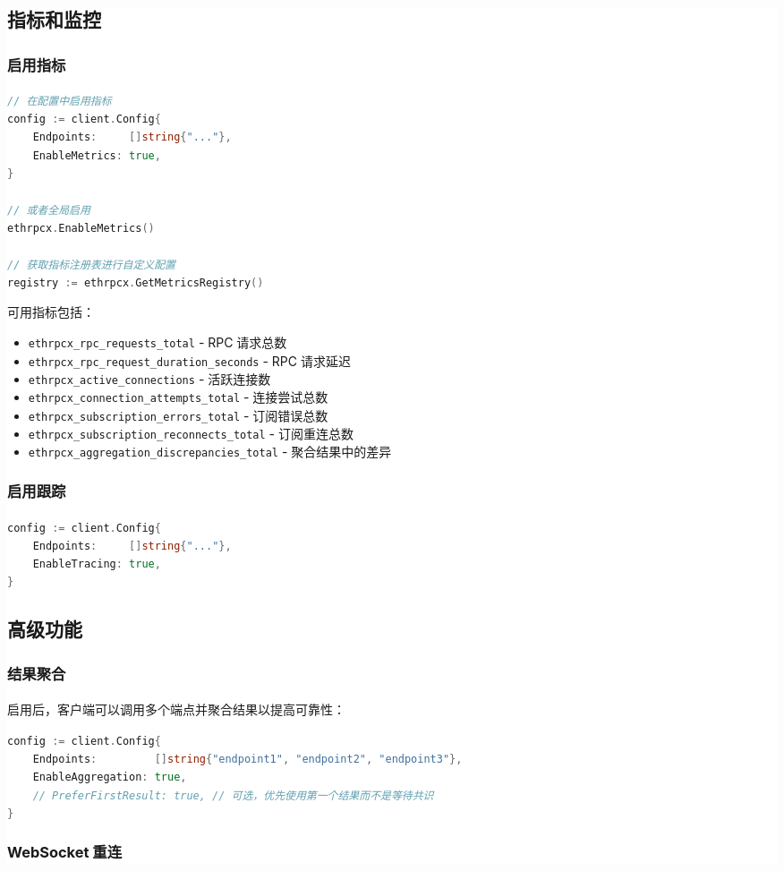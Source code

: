 ## 指标和监控

### 启用指标

```go
// 在配置中启用指标
config := client.Config{
    Endpoints:     []string{"..."},
    EnableMetrics: true,
}

// 或者全局启用
ethrpcx.EnableMetrics()

// 获取指标注册表进行自定义配置
registry := ethrpcx.GetMetricsRegistry()
```

可用指标包括：

- `ethrpcx_rpc_requests_total` - RPC 请求总数
- `ethrpcx_rpc_request_duration_seconds` - RPC 请求延迟
- `ethrpcx_active_connections` - 活跃连接数
- `ethrpcx_connection_attempts_total` - 连接尝试总数
- `ethrpcx_subscription_errors_total` - 订阅错误总数
- `ethrpcx_subscription_reconnects_total` - 订阅重连总数
- `ethrpcx_aggregation_discrepancies_total` - 聚合结果中的差异

### 启用跟踪

```go
config := client.Config{
    Endpoints:     []string{"..."},
    EnableTracing: true,
}
```

## 高级功能

### 结果聚合

启用后，客户端可以调用多个端点并聚合结果以提高可靠性：

```go
config := client.Config{
    Endpoints:         []string{"endpoint1", "endpoint2", "endpoint3"},
    EnableAggregation: true,
    // PreferFirstResult: true, // 可选，优先使用第一个结果而不是等待共识
}
```

### WebSocket 重连
